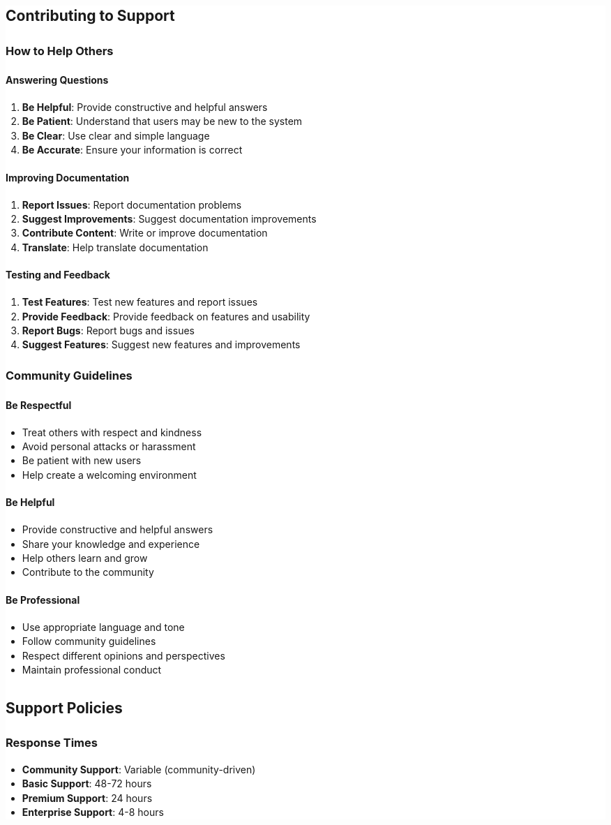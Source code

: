 ## Contributing to Support

### How to Help Others

#### Answering Questions
1. **Be Helpful**: Provide constructive and helpful answers
2. **Be Patient**: Understand that users may be new to the system
3. **Be Clear**: Use clear and simple language
4. **Be Accurate**: Ensure your information is correct

#### Improving Documentation
1. **Report Issues**: Report documentation problems
2. **Suggest Improvements**: Suggest documentation improvements
3. **Contribute Content**: Write or improve documentation
4. **Translate**: Help translate documentation

#### Testing and Feedback
1. **Test Features**: Test new features and report issues
2. **Provide Feedback**: Provide feedback on features and usability
3. **Report Bugs**: Report bugs and issues
4. **Suggest Features**: Suggest new features and improvements

### Community Guidelines

#### Be Respectful
- Treat others with respect and kindness
- Avoid personal attacks or harassment
- Be patient with new users
- Help create a welcoming environment

#### Be Helpful
- Provide constructive and helpful answers
- Share your knowledge and experience
- Help others learn and grow
- Contribute to the community

#### Be Professional
- Use appropriate language and tone
- Follow community guidelines
- Respect different opinions and perspectives
- Maintain professional conduct

## Support Policies

### Response Times
- **Community Support**: Variable (community-driven)
- **Basic Support**: 48-72 hours
- **Premium Support**: 24 hours
- **Enterprise Support**: 4-8 hours
